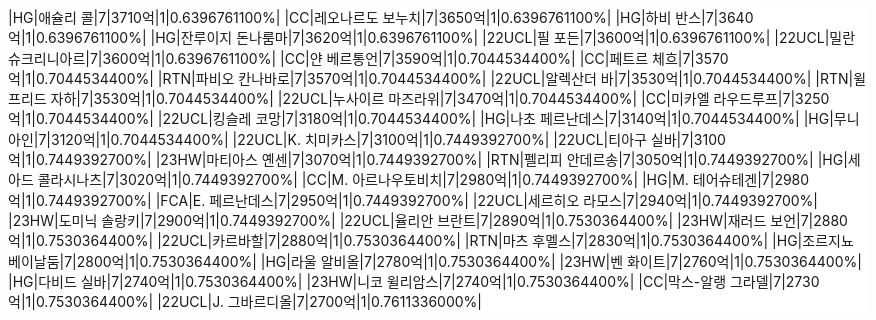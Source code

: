 |HG|애슐리 콜|7|3710억|1|0.6396761100%|
|CC|레오나르도 보누치|7|3650억|1|0.6396761100%|
|HG|하비 반스|7|3640억|1|0.6396761100%|
|HG|잔루이지 돈나룸마|7|3620억|1|0.6396761100%|
|22UCL|필 포든|7|3600억|1|0.6396761100%|
|22UCL|밀란 슈크리니아르|7|3600억|1|0.6396761100%|
|CC|얀 베르통언|7|3590억|1|0.7044534400%|
|CC|페트르 체흐|7|3570억|1|0.7044534400%|
|RTN|파비오 칸나바로|7|3570억|1|0.7044534400%|
|22UCL|알렉산더 바|7|3530억|1|0.7044534400%|
|RTN|윌프리드 자하|7|3530억|1|0.7044534400%|
|22UCL|누사이르 마즈라위|7|3470억|1|0.7044534400%|
|CC|미카엘 라우드루프|7|3250억|1|0.7044534400%|
|22UCL|킹슬레 코망|7|3180억|1|0.7044534400%|
|HG|나초 페르난데스|7|3140억|1|0.7044534400%|
|HG|무니아인|7|3120억|1|0.7044534400%|
|22UCL|K. 치미카스|7|3100억|1|0.7449392700%|
|22UCL|티아구 실바|7|3100억|1|0.7449392700%|
|23HW|마티아스 옌센|7|3070억|1|0.7449392700%|
|RTN|펠리피 안데르송|7|3050억|1|0.7449392700%|
|HG|세아드 콜라시나츠|7|3020억|1|0.7449392700%|
|CC|M. 아르나우토비치|7|2980억|1|0.7449392700%|
|HG|M. 테어슈테겐|7|2980억|1|0.7449392700%|
|FCA|E. 페르난데스|7|2950억|1|0.7449392700%|
|22UCL|세르히오 라모스|7|2940억|1|0.7449392700%|
|23HW|도미닉 솔랑키|7|2900억|1|0.7449392700%|
|22UCL|율리안 브란트|7|2890억|1|0.7530364400%|
|23HW|재러드 보언|7|2880억|1|0.7530364400%|
|22UCL|카르바할|7|2880억|1|0.7530364400%|
|RTN|마츠 후멜스|7|2830억|1|0.7530364400%|
|HG|조르지뇨 베이날둠|7|2800억|1|0.7530364400%|
|HG|라울 알비올|7|2780억|1|0.7530364400%|
|23HW|벤 화이트|7|2760억|1|0.7530364400%|
|HG|다비드 실바|7|2740억|1|0.7530364400%|
|23HW|니코 윌리암스|7|2740억|1|0.7530364400%|
|CC|막스-알랭 그라델|7|2730억|1|0.7530364400%|
|22UCL|J. 그바르디올|7|2700억|1|0.7611336000%|